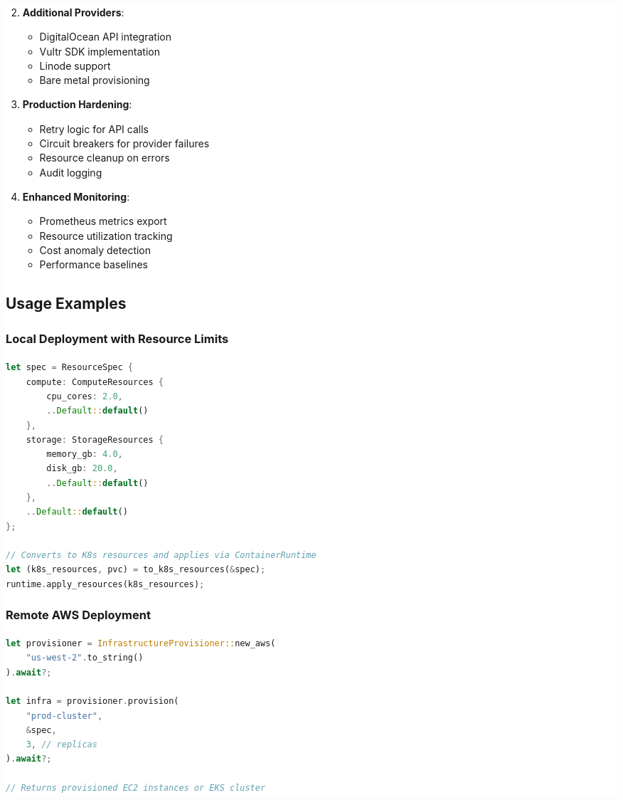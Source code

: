 2. **Additional Providers**:
   - DigitalOcean API integration
   - Vultr SDK implementation
   - Linode support
   - Bare metal provisioning

3. **Production Hardening**:
   - Retry logic for API calls
   - Circuit breakers for provider failures
   - Resource cleanup on errors
   - Audit logging

4. **Enhanced Monitoring**:
   - Prometheus metrics export
   - Resource utilization tracking
   - Cost anomaly detection
   - Performance baselines

## Usage Examples

### Local Deployment with Resource Limits
```rust
let spec = ResourceSpec {
    compute: ComputeResources {
        cpu_cores: 2.0,
        ..Default::default()
    },
    storage: StorageResources {
        memory_gb: 4.0,
        disk_gb: 20.0,
        ..Default::default()
    },
    ..Default::default()
};

// Converts to K8s resources and applies via ContainerRuntime
let (k8s_resources, pvc) = to_k8s_resources(&spec);
runtime.apply_resources(k8s_resources);
```

### Remote AWS Deployment
```rust
let provisioner = InfrastructureProvisioner::new_aws(
    "us-west-2".to_string()
).await?;

let infra = provisioner.provision(
    "prod-cluster",
    &spec,
    3, // replicas
).await?;

// Returns provisioned EC2 instances or EKS cluster
```
